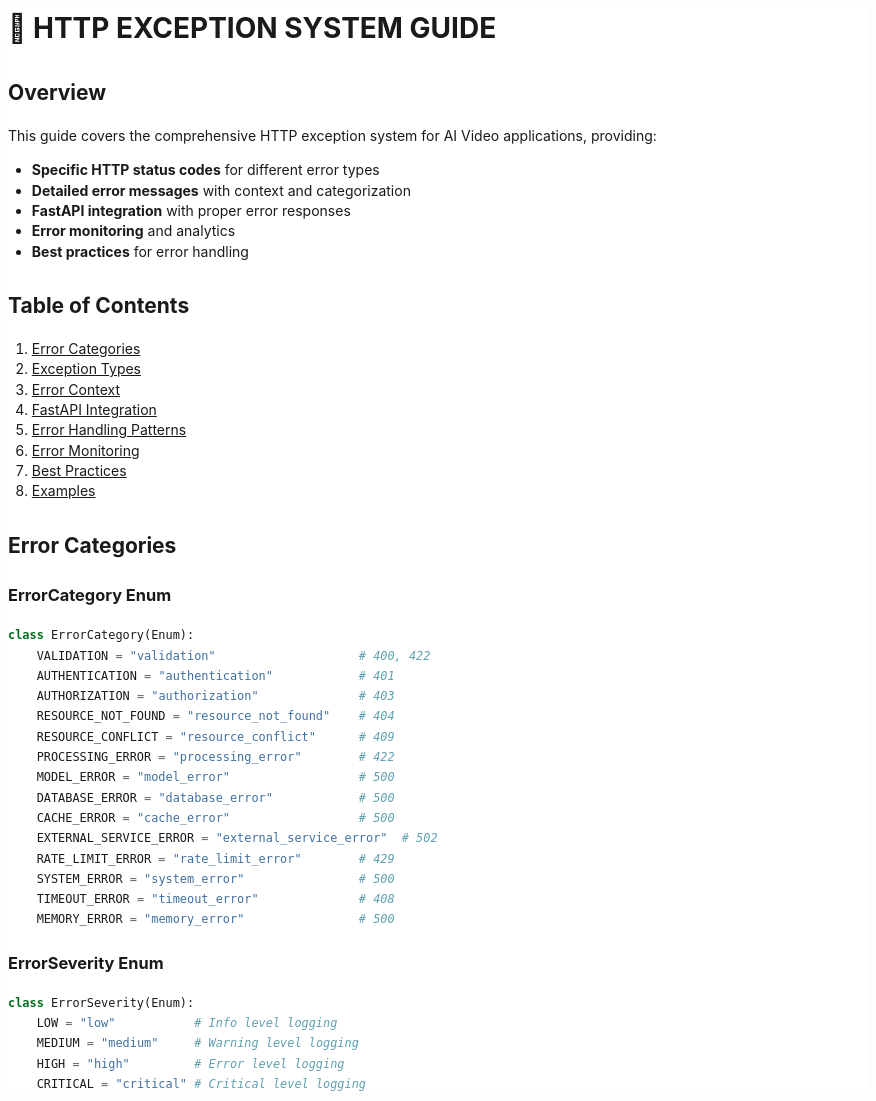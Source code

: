 # 🚀 HTTP EXCEPTION SYSTEM GUIDE

## Overview

This guide covers the comprehensive HTTP exception system for AI Video applications, providing:
- **Specific HTTP status codes** for different error types
- **Detailed error messages** with context and categorization
- **FastAPI integration** with proper error responses
- **Error monitoring** and analytics
- **Best practices** for error handling

## Table of Contents

1. [Error Categories](#error-categories)
2. [Exception Types](#exception-types)
3. [Error Context](#error-context)
4. [FastAPI Integration](#fastapi-integration)
5. [Error Handling Patterns](#error-handling-patterns)
6. [Error Monitoring](#error-monitoring)
7. [Best Practices](#best-practices)
8. [Examples](#examples)

## Error Categories

### ErrorCategory Enum

```python
class ErrorCategory(Enum):
    VALIDATION = "validation"                    # 400, 422
    AUTHENTICATION = "authentication"            # 401
    AUTHORIZATION = "authorization"              # 403
    RESOURCE_NOT_FOUND = "resource_not_found"    # 404
    RESOURCE_CONFLICT = "resource_conflict"      # 409
    PROCESSING_ERROR = "processing_error"        # 422
    MODEL_ERROR = "model_error"                  # 500
    DATABASE_ERROR = "database_error"            # 500
    CACHE_ERROR = "cache_error"                  # 500
    EXTERNAL_SERVICE_ERROR = "external_service_error"  # 502
    RATE_LIMIT_ERROR = "rate_limit_error"        # 429
    SYSTEM_ERROR = "system_error"                # 500
    TIMEOUT_ERROR = "timeout_error"              # 408
    MEMORY_ERROR = "memory_error"                # 500
```

### ErrorSeverity Enum

```python
class ErrorSeverity(Enum):
    LOW = "low"           # Info level logging
    MEDIUM = "medium"     # Warning level logging
    HIGH = "high"         # Error level logging
    CRITICAL = "critical" # Critical level logging
```
